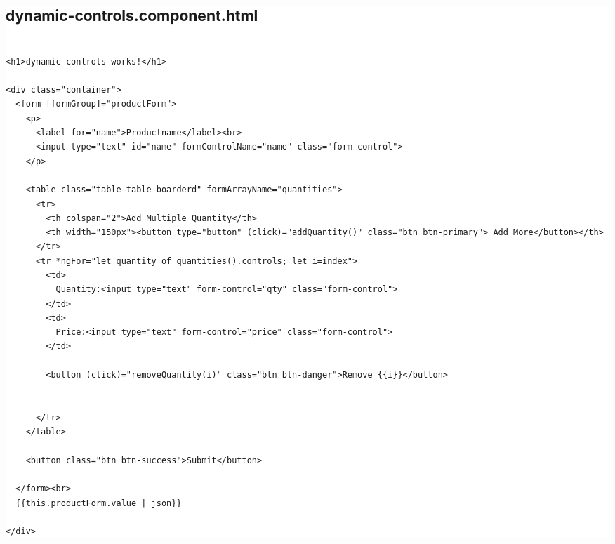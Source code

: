 ## dynamic-controls.component.html

```

<h1>dynamic-controls works!</h1>

<div class="container">
  <form [formGroup]="productForm">
    <p>
      <label for="name">Productname</label><br>
      <input type="text" id="name" formControlName="name" class="form-control">
    </p>

    <table class="table table-boarderd" formArrayName="quantities">
      <tr>
        <th colspan="2">Add Multiple Quantity</th>
        <th width="150px"><button type="button" (click)="addQuantity()" class="btn btn-primary"> Add More</button></th>
      </tr>
      <tr *ngFor="let quantity of quantities().controls; let i=index">
        <td>
          Quantity:<input type="text" form-control="qty" class="form-control">
        </td>
        <td>
          Price:<input type="text" form-control="price" class="form-control">
        </td>

        <button (click)="removeQuantity(i)" class="btn btn-danger">Remove {{i}}</button>


      </tr>
    </table>

    <button class="btn btn-success">Submit</button>

  </form><br>
  {{this.productForm.value | json}}

</div>

```










